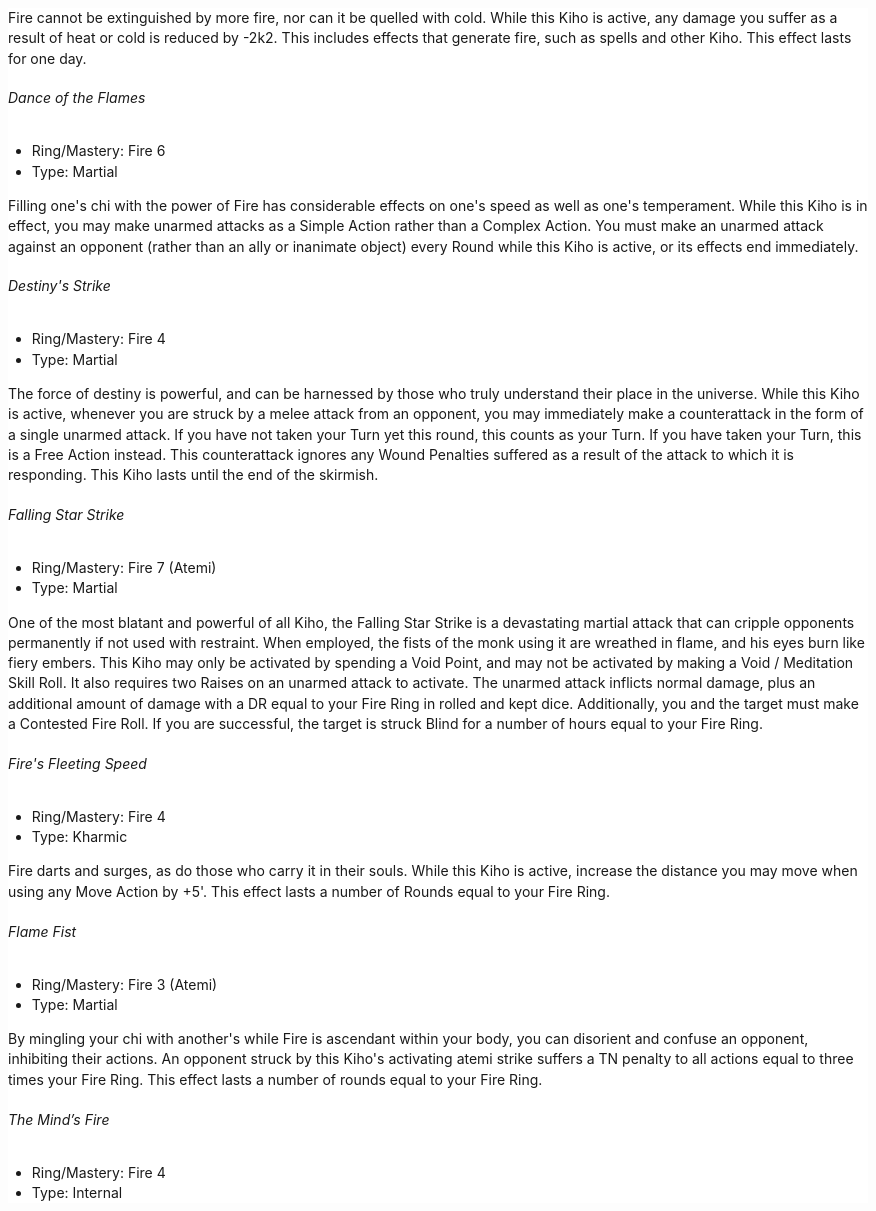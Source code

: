 Fire cannot be extinguished by more fire, nor can it be quelled with cold. While this Kiho is active, any damage you suffer as a result of heat or cold is reduced by -2k2. This includes effects that generate fire, such as spells and other Kiho. This effect lasts for one day.

###### Dance of the Flames
- Ring/Mastery: Fire 6
- Type: Martial

Filling one's chi with the power of Fire has considerable effects on one's speed as well as one's temperament. While this Kiho is in effect, you may make unarmed attacks as a Simple Action rather than a Complex Action. You must make an unarmed attack against an opponent (rather than an ally or inanimate object) every Round while this Kiho is active, or its effects end immediately.

###### Destiny's Strike
- Ring/Mastery: Fire 4
- Type: Martial

The force of destiny is powerful, and can be harnessed by those who truly understand their place in the universe. While this Kiho is active, whenever you are struck by a melee attack from an opponent, you may immediately make a counterattack in the form of a single unarmed attack. If you have not taken your Turn yet this round, this counts as your Turn. If you have taken your Turn, this is a Free Action instead. This counterattack ignores any Wound Penalties suffered as a result of the attack to which it is responding. This Kiho lasts until the end of the skirmish.

###### Falling Star Strike
- Ring/Mastery: Fire 7 (Atemi)
- Type: Martial

One of the most blatant and powerful of all Kiho, the Falling Star Strike is a devastating martial attack that can cripple opponents permanently if not used with restraint. When employed, the fists of the monk using it are wreathed in flame, and his eyes burn like fiery embers. This Kiho may only be activated by spending a Void Point, and may not be activated by making a Void / Meditation Skill Roll. It also requires two Raises on an unarmed attack to activate. The unarmed attack inflicts normal damage, plus an additional amount of damage with a DR equal to your Fire Ring in rolled and kept dice. Additionally, you and the target must make a Contested Fire Roll. If you are successful, the target is struck Blind for a number of hours equal to your Fire Ring.

###### Fire's Fleeting Speed
- Ring/Mastery: Fire 4
- Type: Kharmic

Fire darts and surges, as do those who carry it in their souls. While this Kiho is active, increase the distance you may move when using any Move Action by +5'. This effect lasts a number of Rounds equal to your Fire Ring.

###### Flame Fist
- Ring/Mastery: Fire 3 (Atemi)
- Type: Martial

By mingling your chi with another's while Fire is ascendant within your body, you can disorient and confuse an opponent, inhibiting their actions. An opponent struck by this Kiho's activating atemi strike suffers a TN penalty to all actions equal to three times your Fire Ring. This effect lasts a number of rounds equal to your Fire Ring.

###### The Mind’s Fire
- Ring/Mastery: Fire 4
- Type: Internal
